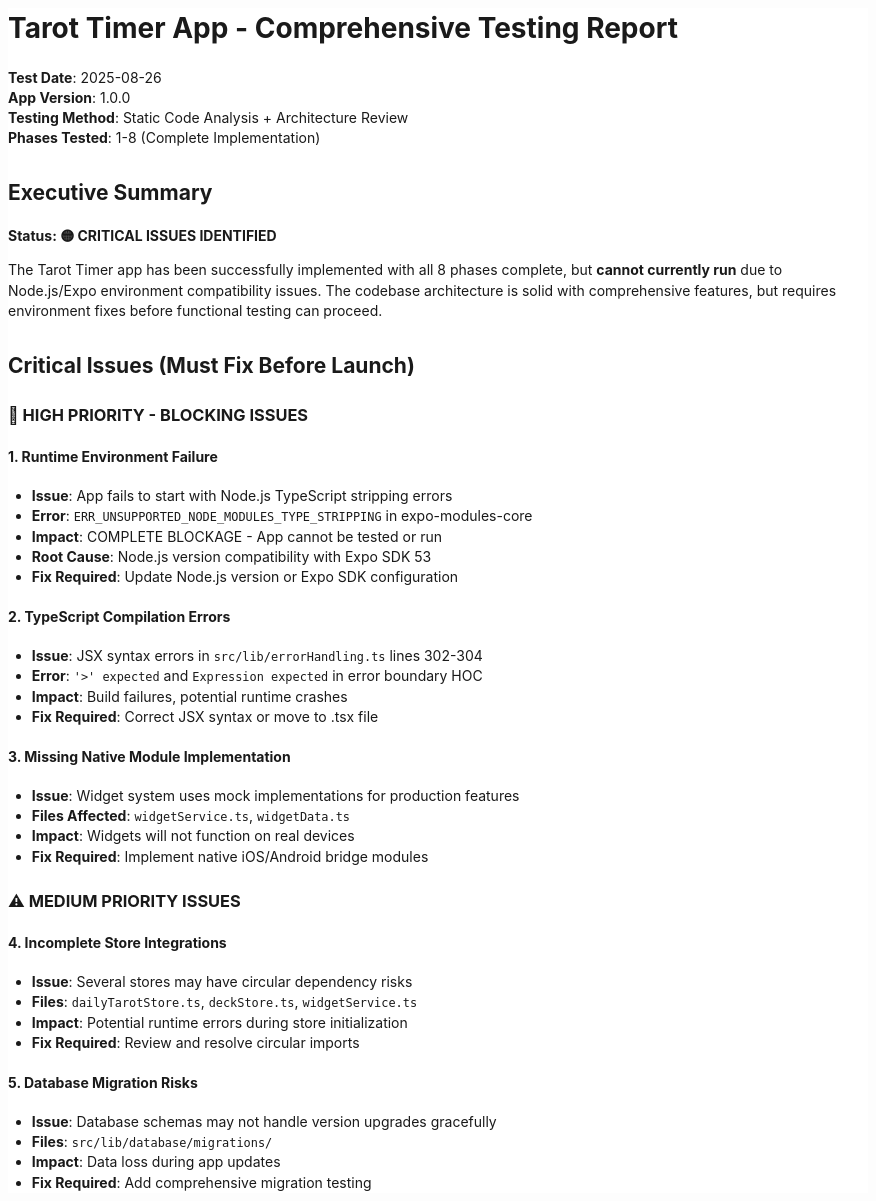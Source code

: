 # Tarot Timer App - Comprehensive Testing Report

**Test Date**: 2025-08-26  
**App Version**: 1.0.0  
**Testing Method**: Static Code Analysis + Architecture Review  
**Phases Tested**: 1-8 (Complete Implementation)

## Executive Summary

**Status: 🟡 CRITICAL ISSUES IDENTIFIED**

The Tarot Timer app has been successfully implemented with all 8 phases complete, but **cannot currently run** due to Node.js/Expo environment compatibility issues. The codebase architecture is solid with comprehensive features, but requires environment fixes before functional testing can proceed.

## Critical Issues (Must Fix Before Launch)

### 🚨 HIGH PRIORITY - BLOCKING ISSUES

#### 1. Runtime Environment Failure
- **Issue**: App fails to start with Node.js TypeScript stripping errors
- **Error**: `ERR_UNSUPPORTED_NODE_MODULES_TYPE_STRIPPING` in expo-modules-core
- **Impact**: COMPLETE BLOCKAGE - App cannot be tested or run
- **Root Cause**: Node.js version compatibility with Expo SDK 53
- **Fix Required**: Update Node.js version or Expo SDK configuration

#### 2. TypeScript Compilation Errors  
- **Issue**: JSX syntax errors in `src/lib/errorHandling.ts` lines 302-304
- **Error**: `'>' expected` and `Expression expected` in error boundary HOC
- **Impact**: Build failures, potential runtime crashes
- **Fix Required**: Correct JSX syntax or move to .tsx file

#### 3. Missing Native Module Implementation
- **Issue**: Widget system uses mock implementations for production features
- **Files Affected**: `widgetService.ts`, `widgetData.ts`
- **Impact**: Widgets will not function on real devices
- **Fix Required**: Implement native iOS/Android bridge modules

### ⚠️ MEDIUM PRIORITY ISSUES

#### 4. Incomplete Store Integrations
- **Issue**: Several stores may have circular dependency risks
- **Files**: `dailyTarotStore.ts`, `deckStore.ts`, `widgetService.ts`
- **Impact**: Potential runtime errors during store initialization
- **Fix Required**: Review and resolve circular imports

#### 5. Database Migration Risks
- **Issue**: Database schemas may not handle version upgrades gracefully
- **Files**: `src/lib/database/migrations/`
- **Impact**: Data loss during app updates
- **Fix Required**: Add comprehensive migration testing
